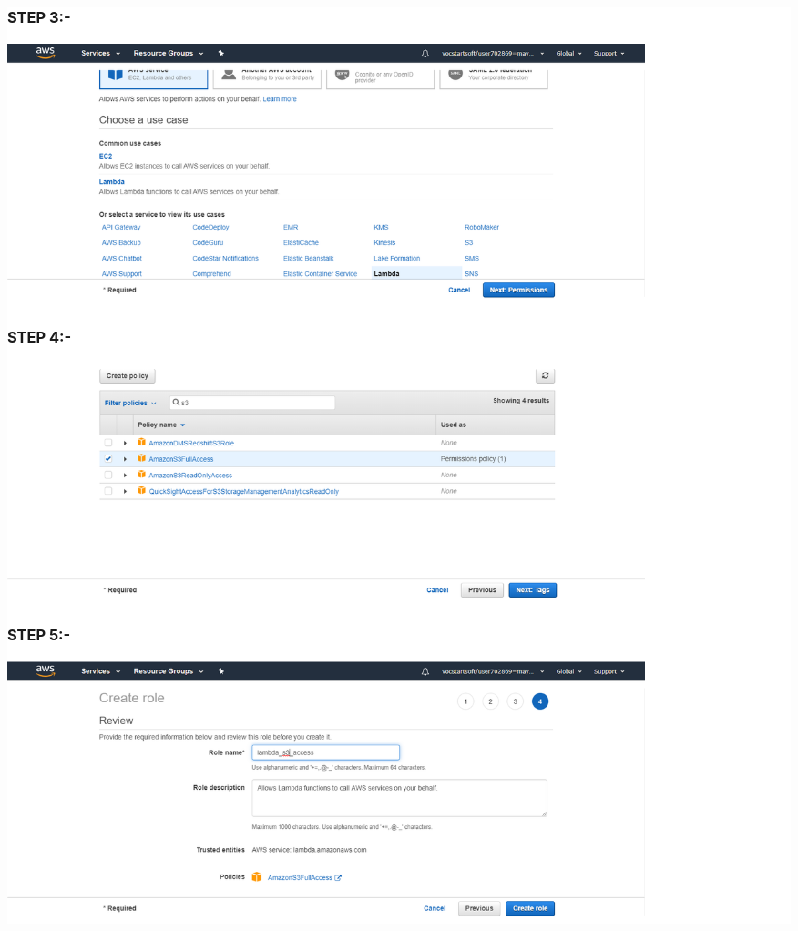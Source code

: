 ### STEP 3:-
<img src="images/l3.png" width=700>

### STEP 4:-
<img src="images/l4.png" width=700>

### STEP 5:-
<img src="images/l5.png" width=700>
